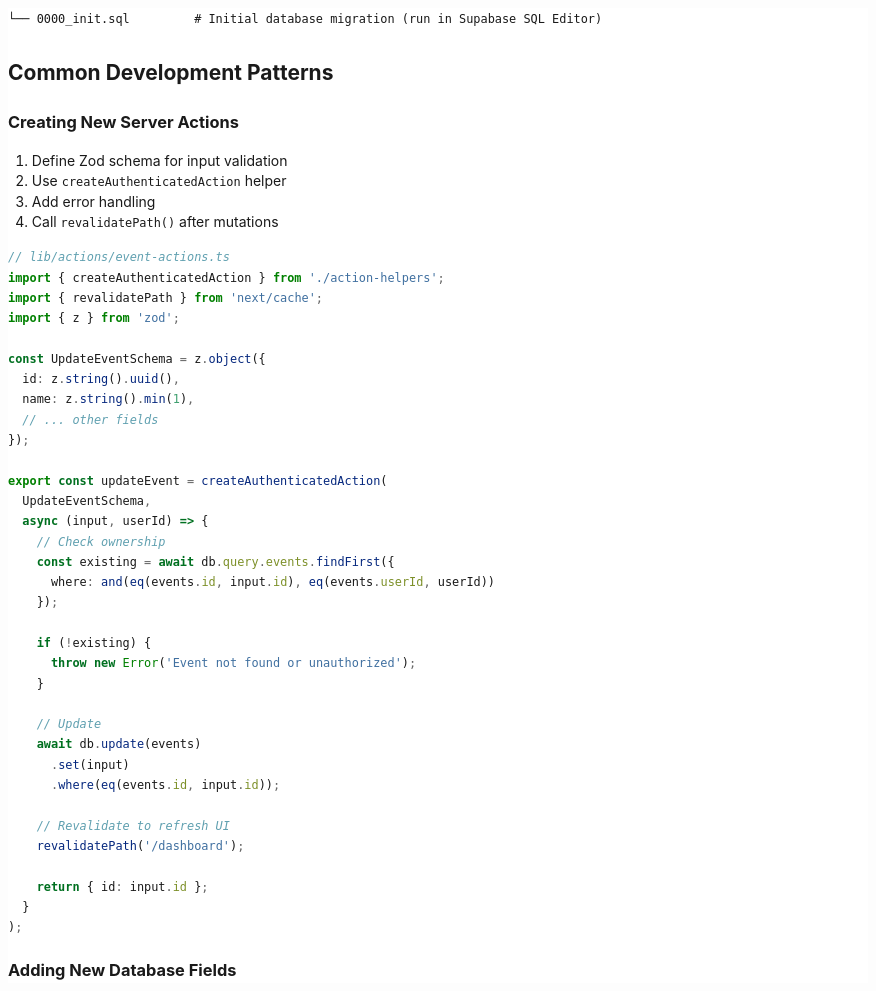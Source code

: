 ```
└── 0000_init.sql         # Initial database migration (run in Supabase SQL Editor)
```

## Common Development Patterns

### Creating New Server Actions

1. Define Zod schema for input validation
2. Use `createAuthenticatedAction` helper
3. Add error handling
4. Call `revalidatePath()` after mutations

```typescript
// lib/actions/event-actions.ts
import { createAuthenticatedAction } from './action-helpers';
import { revalidatePath } from 'next/cache';
import { z } from 'zod';

const UpdateEventSchema = z.object({
  id: z.string().uuid(),
  name: z.string().min(1),
  // ... other fields
});

export const updateEvent = createAuthenticatedAction(
  UpdateEventSchema,
  async (input, userId) => {
    // Check ownership
    const existing = await db.query.events.findFirst({
      where: and(eq(events.id, input.id), eq(events.userId, userId))
    });

    if (!existing) {
      throw new Error('Event not found or unauthorized');
    }

    // Update
    await db.update(events)
      .set(input)
      .where(eq(events.id, input.id));

    // Revalidate to refresh UI
    revalidatePath('/dashboard');

    return { id: input.id };
  }
);
```

### Adding New Database Fields
